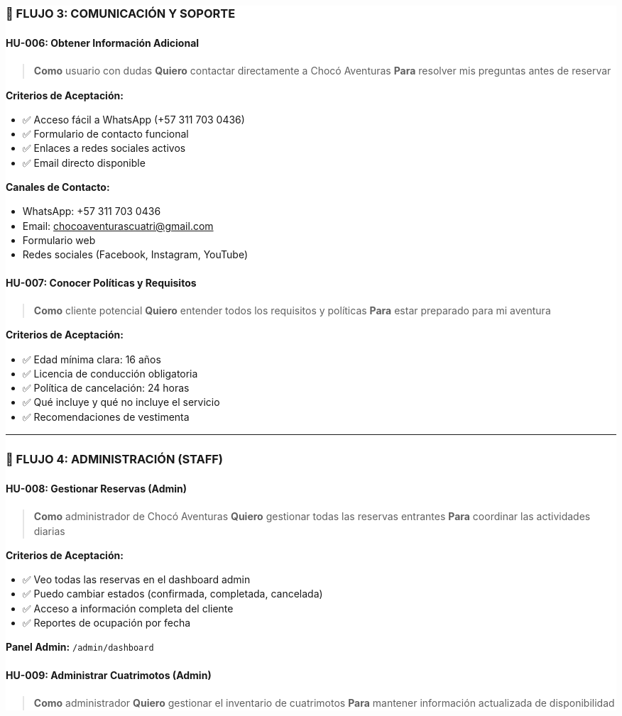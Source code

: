 
### **💬 FLUJO 3: COMUNICACIÓN Y SOPORTE**

#### **HU-006: Obtener Información Adicional**
> **Como** usuario con dudas
> **Quiero** contactar directamente a Chocó Aventuras
> **Para** resolver mis preguntas antes de reservar

**Criterios de Aceptación:**
- ✅ Acceso fácil a WhatsApp (+57 311 703 0436)
- ✅ Formulario de contacto funcional
- ✅ Enlaces a redes sociales activos
- ✅ Email directo disponible

**Canales de Contacto:**
- WhatsApp: +57 311 703 0436
- Email: chocoaventurascuatri@gmail.com
- Formulario web
- Redes sociales (Facebook, Instagram, YouTube)

#### **HU-007: Conocer Políticas y Requisitos**
> **Como** cliente potencial
> **Quiero** entender todos los requisitos y políticas
> **Para** estar preparado para mi aventura

**Criterios de Aceptación:**
- ✅ Edad mínima clara: 16 años
- ✅ Licencia de conducción obligatoria
- ✅ Política de cancelación: 24 horas
- ✅ Qué incluye y qué no incluye el servicio
- ✅ Recomendaciones de vestimenta

---

### **🏢 FLUJO 4: ADMINISTRACIÓN (STAFF)**

#### **HU-008: Gestionar Reservas (Admin)**
> **Como** administrador de Chocó Aventuras
> **Quiero** gestionar todas las reservas entrantes
> **Para** coordinar las actividades diarias

**Criterios de Aceptación:**
- ✅ Veo todas las reservas en el dashboard admin
- ✅ Puedo cambiar estados (confirmada, completada, cancelada)
- ✅ Acceso a información completa del cliente
- ✅ Reportes de ocupación por fecha

**Panel Admin:** `/admin/dashboard`

#### **HU-009: Administrar Cuatrimotos (Admin)**
> **Como** administrador
> **Quiero** gestionar el inventario de cuatrimotos
> **Para** mantener información actualizada de disponibilidad
